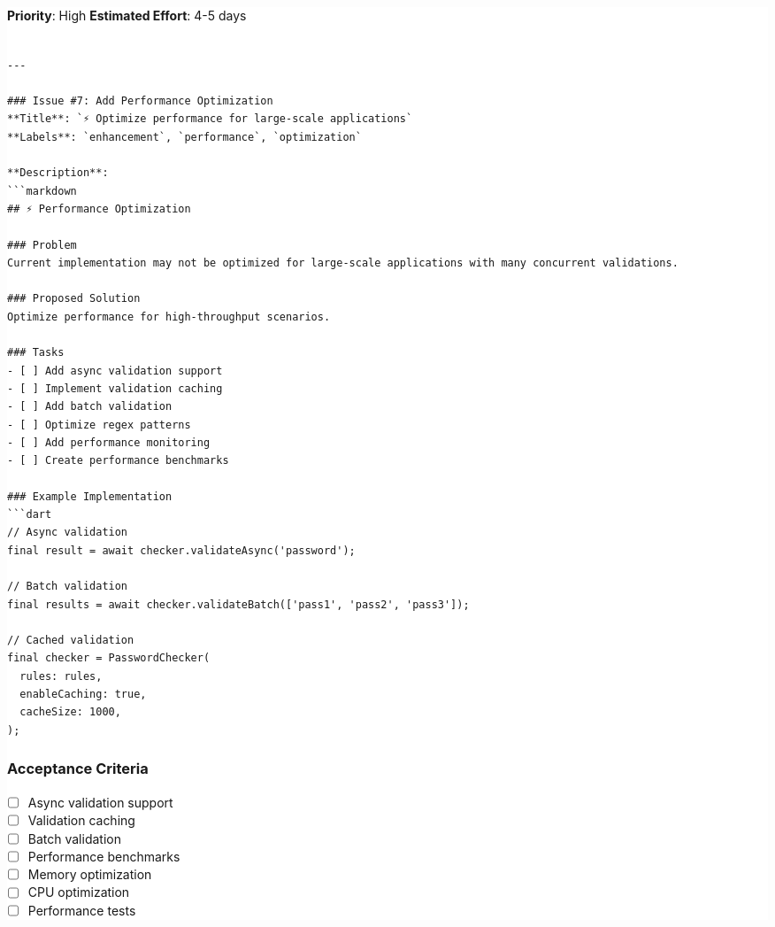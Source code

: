 **Priority**: High
**Estimated Effort**: 4-5 days
```

---

### Issue #7: Add Performance Optimization
**Title**: `⚡ Optimize performance for large-scale applications`
**Labels**: `enhancement`, `performance`, `optimization`

**Description**:
```markdown
## ⚡ Performance Optimization

### Problem
Current implementation may not be optimized for large-scale applications with many concurrent validations.

### Proposed Solution
Optimize performance for high-throughput scenarios.

### Tasks
- [ ] Add async validation support
- [ ] Implement validation caching
- [ ] Add batch validation
- [ ] Optimize regex patterns
- [ ] Add performance monitoring
- [ ] Create performance benchmarks

### Example Implementation
```dart
// Async validation
final result = await checker.validateAsync('password');

// Batch validation
final results = await checker.validateBatch(['pass1', 'pass2', 'pass3']);

// Cached validation
final checker = PasswordChecker(
  rules: rules,
  enableCaching: true,
  cacheSize: 1000,
);
```

### Acceptance Criteria
- [ ] Async validation support
- [ ] Validation caching
- [ ] Batch validation
- [ ] Performance benchmarks
- [ ] Memory optimization
- [ ] CPU optimization
- [ ] Performance tests
